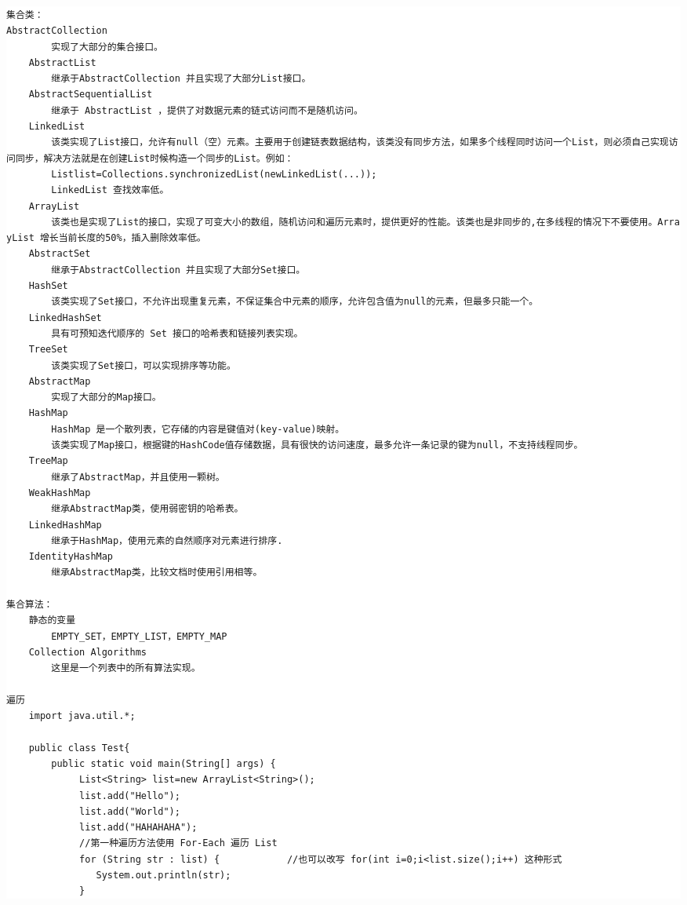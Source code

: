 	集合类：
	AbstractCollection 
			实现了大部分的集合接口。
		AbstractList 
			继承于AbstractCollection 并且实现了大部分List接口。
		AbstractSequentialList 
			继承于 AbstractList ，提供了对数据元素的链式访问而不是随机访问。
		LinkedList
			该类实现了List接口，允许有null（空）元素。主要用于创建链表数据结构，该类没有同步方法，如果多个线程同时访问一个List，则必须自己实现访问同步，解决方法就是在创建List时候构造一个同步的List。例如：
			Listlist=Collections.synchronizedList(newLinkedList(...));
			LinkedList 查找效率低。
		ArrayList
			该类也是实现了List的接口，实现了可变大小的数组，随机访问和遍历元素时，提供更好的性能。该类也是非同步的,在多线程的情况下不要使用。ArrayList 增长当前长度的50%，插入删除效率低。
		AbstractSet 
			继承于AbstractCollection 并且实现了大部分Set接口。
		HashSet
			该类实现了Set接口，不允许出现重复元素，不保证集合中元素的顺序，允许包含值为null的元素，但最多只能一个。
		LinkedHashSet
			具有可预知迭代顺序的 Set 接口的哈希表和链接列表实现。
		TreeSet
			该类实现了Set接口，可以实现排序等功能。
		AbstractMap 
			实现了大部分的Map接口。
		HashMap 
			HashMap 是一个散列表，它存储的内容是键值对(key-value)映射。
			该类实现了Map接口，根据键的HashCode值存储数据，具有很快的访问速度，最多允许一条记录的键为null，不支持线程同步。
		TreeMap 
			继承了AbstractMap，并且使用一颗树。
		WeakHashMap 
			继承AbstractMap类，使用弱密钥的哈希表。
		LinkedHashMap 
			继承于HashMap，使用元素的自然顺序对元素进行排序.
		IdentityHashMap 
			继承AbstractMap类，比较文档时使用引用相等。

	集合算法：
		静态的变量
			EMPTY_SET，EMPTY_LIST，EMPTY_MAP	
		Collection Algorithms
			这里是一个列表中的所有算法实现。

	遍历
		import java.util.*;

		public class Test{
		 	public static void main(String[] args) {
			     List<String> list=new ArrayList<String>();
			     list.add("Hello");
			     list.add("World");
			     list.add("HAHAHAHA");
			     //第一种遍历方法使用 For-Each 遍历 List
			     for (String str : list) {            //也可以改写 for(int i=0;i<list.size();i++) 这种形式
			        System.out.println(str);
			     }
			 